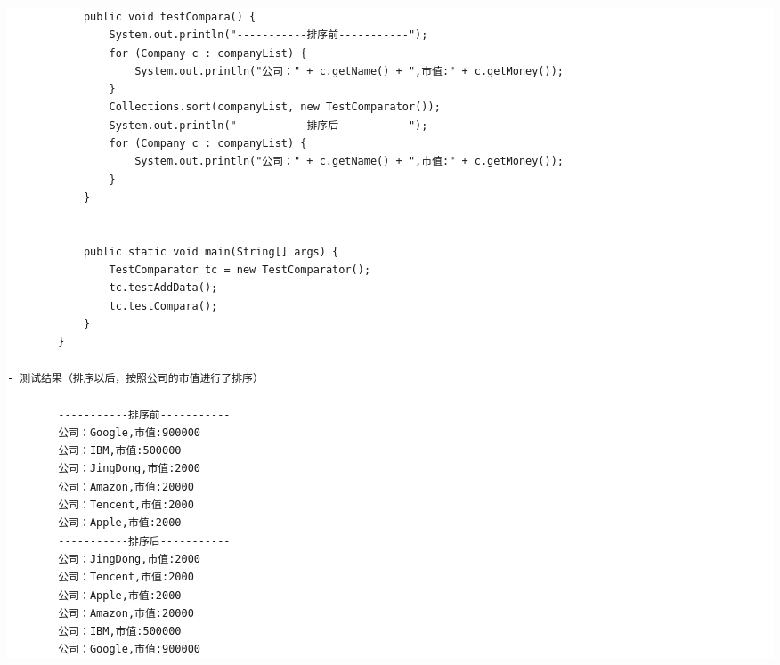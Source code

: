 			    public void testCompara() {
			        System.out.println("-----------排序前-----------");
			        for (Company c : companyList) {
			            System.out.println("公司：" + c.getName() + ",市值:" + c.getMoney());
			        }
			        Collections.sort(companyList, new TestComparator());
			        System.out.println("-----------排序后-----------");
			        for (Company c : companyList) {
			            System.out.println("公司：" + c.getName() + ",市值:" + c.getMoney());
			        }
			    }
			
			
			    public static void main(String[] args) {
			        TestComparator tc = new TestComparator();
			        tc.testAddData();
			        tc.testCompara();
			    }
			}

	- 测试结果（排序以后，按照公司的市值进行了排序）

			-----------排序前-----------
			公司：Google,市值:900000
			公司：IBM,市值:500000
			公司：JingDong,市值:2000
			公司：Amazon,市值:20000
			公司：Tencent,市值:2000
			公司：Apple,市值:2000
			-----------排序后-----------
			公司：JingDong,市值:2000
			公司：Tencent,市值:2000
			公司：Apple,市值:2000
			公司：Amazon,市值:20000
			公司：IBM,市值:500000
			公司：Google,市值:900000